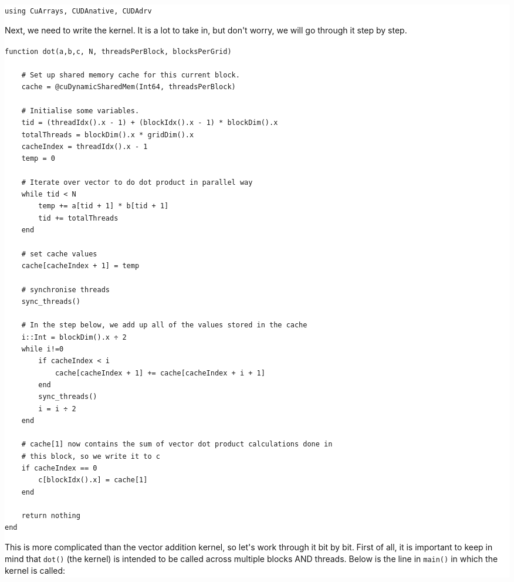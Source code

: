```
using CuArrays, CUDAnative, CUDAdrv
```

Next, we need to write the kernel. It is a lot to take in, but don't worry, we will go through it step by step.

```
function dot(a,b,c, N, threadsPerBlock, blocksPerGrid)

    # Set up shared memory cache for this current block.
    cache = @cuDynamicSharedMem(Int64, threadsPerBlock)

    # Initialise some variables.
    tid = (threadIdx().x - 1) + (blockIdx().x - 1) * blockDim().x
    totalThreads = blockDim().x * gridDim().x
    cacheIndex = threadIdx().x - 1
    temp = 0

    # Iterate over vector to do dot product in parallel way
    while tid < N
        temp += a[tid + 1] * b[tid + 1]
        tid += totalThreads
    end

    # set cache values
    cache[cacheIndex + 1] = temp

    # synchronise threads
    sync_threads()

    # In the step below, we add up all of the values stored in the cache
    i::Int = blockDim().x ÷ 2
    while i!=0
        if cacheIndex < i
            cache[cacheIndex + 1] += cache[cacheIndex + i + 1]
        end
        sync_threads()
        i = i ÷ 2
    end

    # cache[1] now contains the sum of vector dot product calculations done in
    # this block, so we write it to c
    if cacheIndex == 0
        c[blockIdx().x] = cache[1]
    end

    return nothing
end
```

This is more complicated than the vector addition kernel, so let's work through it bit by bit. First of all, it is important to keep in mind that ```dot()``` (the kernel) is intended to be called across multiple blocks AND threads. Below is the line in ```main()``` in which the kernel is called:
